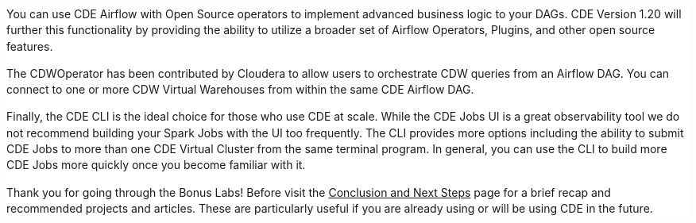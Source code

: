 You can use CDE Airflow with Open Source operators to implement advanced business logic to your DAGs. CDE Version 1.20 will further this functionality by providing the ability to utilize a broader set of Airflow Operators, Plugins, and other open source features.

The CDWOperator has been contributed by Cloudera to allow users to orchestrate CDW queries from an Airflow DAG. You can connect to one or more CDW Virtual Warehouses from within the same CDE Airflow DAG.

Finally, the CDE CLI is the ideal choice for those who use CDE at scale. While the CDE Jobs UI is a great observability tool we do not recommend building your Spark Jobs with the UI too frequently. The CLI provides more options including the ability to submit CDE Jobs to more than one CDE Virtual Cluster from the same terminal program. In general, you can use the CLI to build more CDE Jobs more quickly once you become familiar with it.

Thank you for going through the Bonus Labs! Before visit the [Conclusion and Next Steps](https://github.com/pdefusco/CDE119_ACE_WORKSHOP/blob/main/step_by_step_guides/english/part06_next_steps.md#part-6-conclusions-and-next-steps) page for a brief recap and recommended projects and articles. These are particularly useful if you are already using or will be using CDE in the future.
